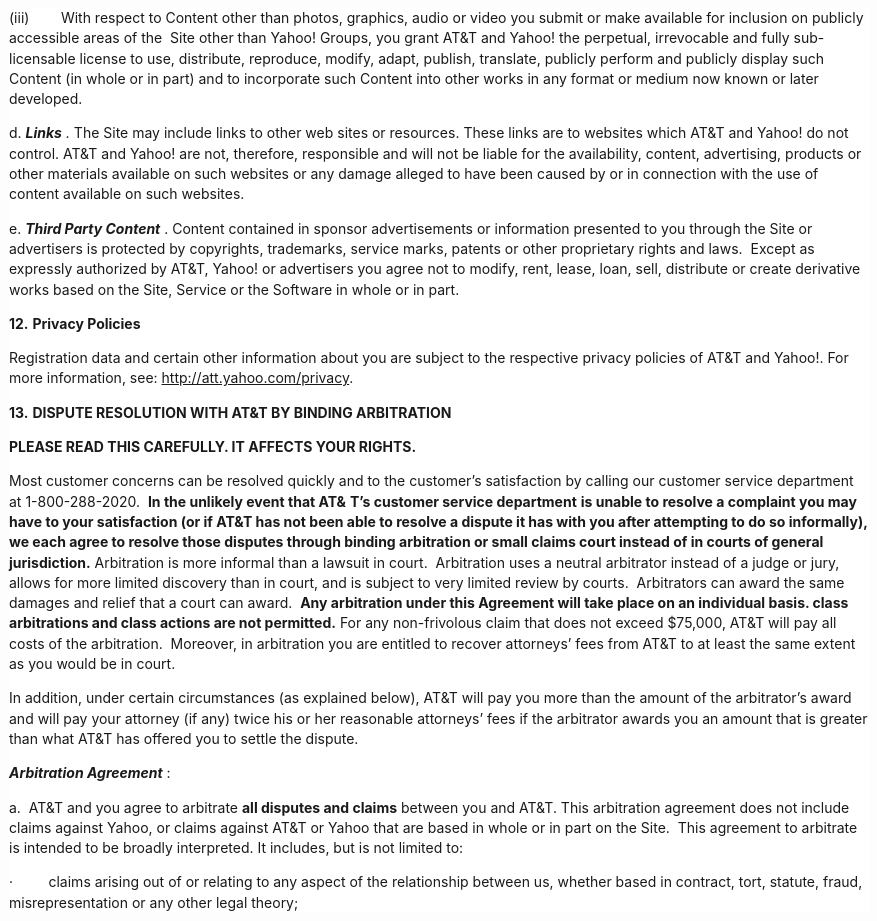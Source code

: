(iii)        With respect to Content other than photos, graphics, audio or video you submit or make available for inclusion on publicly accessible areas of the  Site other than Yahoo! Groups, you grant AT&T and Yahoo! the perpetual, irrevocable and fully sub-licensable license to use, distribute, reproduce, modify, adapt, publish, translate, publicly perform and publicly display such Content (in whole or in part) and to incorporate such Content into other works in any format or medium now known or later developed.

d. **_Links_** _._ The Site may include links to other web sites or resources. These links are to websites which AT&T and Yahoo! do not control. AT&T and Yahoo! are not, therefore, responsible and will not be liable for the availability, content, advertising, products or other materials available on such websites or any damage alleged to have been caused by or in connection with the use of content available on such websites.

e. **_Third Party Content_** . Content contained in sponsor advertisements or information presented to you through the Site or advertisers is protected by copyrights, trademarks, service marks, patents or other proprietary rights and laws.  Except as expressly authorized by AT&T, Yahoo! or advertisers you agree not to modify, rent, lease, loan, sell, distribute or create derivative works based on the Site, Service or the Software in whole or in part.

**12.** **Privacy Policies**

Registration data and certain other information about you are subject to the respective privacy policies of AT&T and Yahoo!. For more information, see: http://att.yahoo.com/privacy.

**13.** **DISPUTE RESOLUTION WITH AT&T BY BINDING ARBITRATION**

**PLEASE READ THIS CAREFULLY. IT AFFECTS YOUR RIGHTS.** 

Most customer concerns can be resolved quickly and to the customer’s satisfaction by calling our customer service department at 1-800-288-2020.  **In the unlikely event that AT&** **T’s customer service department** **is unable to resolve a complaint you may have to your satisfaction (or if AT&T has not been able to resolve a dispute it has with you after attempting to do so informally), we each agree to resolve those disputes through binding arbitration or small claims court instead of in courts of general jurisdiction.**  Arbitration is more informal than a lawsuit in court.  Arbitration uses a neutral arbitrator instead of a judge or jury, allows for more limited discovery than in court, and is subject to very limited review by courts.  Arbitrators can award the same damages and relief that a court can award.  **Any arbitration under this Agreement will take place on an individual basis. class arbitrations and class actions are not permitted.**  For any non-frivolous claim that does not exceed $75,000, AT&T will pay all costs of the arbitration.  Moreover, in arbitration you are entitled to recover attorneys’ fees from AT&T to at least the same extent as you would be in court. 

In addition, under certain circumstances (as explained below), AT&T will pay you more than the amount of the arbitrator’s award and will pay your attorney (if any) twice his or her reasonable attorneys’ fees if the arbitrator awards you an amount that is greater than what AT&T has offered you to settle the dispute.

**_Arbitration Agreement_** :

a.  AT&T and you agree to arbitrate **all disputes and claims** between you and AT&T. This arbitration agreement does not include claims against Yahoo, or claims against AT&T or Yahoo that are based in whole or in part on the Site.  This agreement to arbitrate is intended to be broadly interpreted. It includes, but is not limited to:

·         claims arising out of or relating to any aspect of the relationship between us, whether based in contract, tort, statute, fraud, misrepresentation or any other legal theory;
